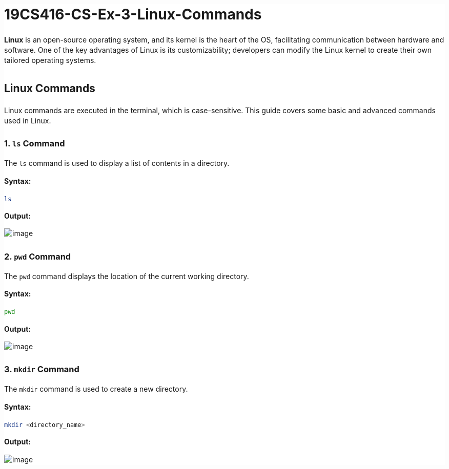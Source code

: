 # 19CS416-CS-Ex-3-Linux-Commands

**Linux** is an open-source operating system, and its kernel is the heart of the OS, facilitating communication between hardware and software. One of the key advantages of Linux is its customizability; developers can modify the Linux kernel to create their own tailored operating systems.

## Linux Commands

Linux commands are executed in the terminal, which is case-sensitive. This guide covers some basic and advanced commands used in Linux.

### 1. `ls` Command

The `ls` command is used to display a list of contents in a directory.

**Syntax:** 
```bash
ls
```

**Output:**

<img width="438" height="82" alt="image" src="https://github.com/user-attachments/assets/b4ef5d63-295d-4346-9042-a557c59581b5" />




### 2. `pwd` Command

The `pwd` command displays the location of the current working directory.

**Syntax:**
```bash
pwd
```

**Output:**

<img width="637" height="75" alt="image" src="https://github.com/user-attachments/assets/d77543ca-ac37-4ac6-a2b3-c7673c2ac1aa" />



### 3. `mkdir` Command

The `mkdir` command is used to create a new directory.

**Syntax:**
```bash
mkdir <directory_name>
```

**Output:**


<img width="610" height="124" alt="image" src="https://github.com/user-attachments/assets/19c14168-7e1f-444d-9824-7f8abc3ad44d" />

